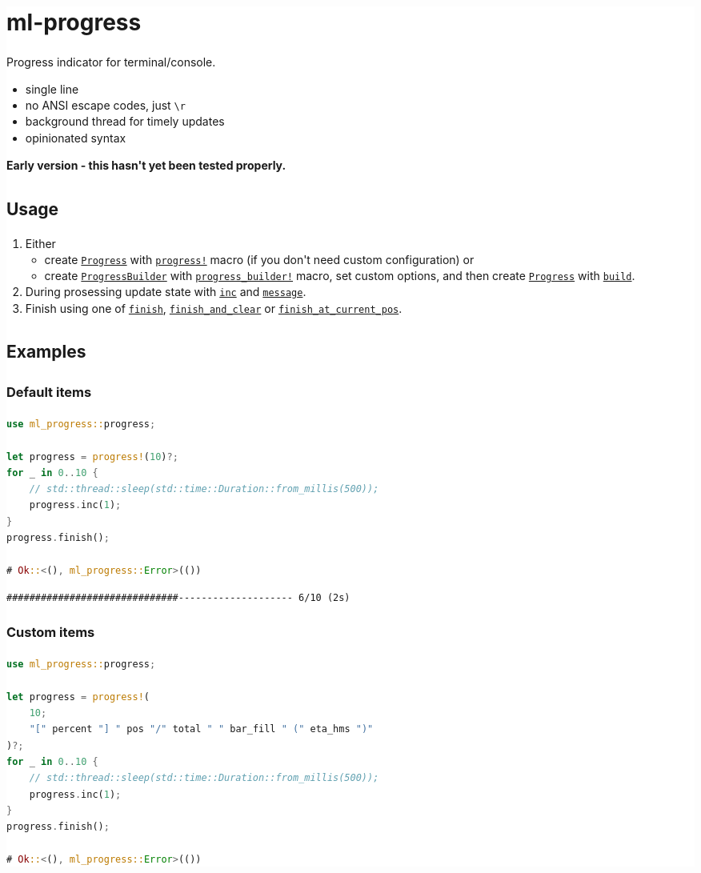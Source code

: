 # ml-progress

Progress indicator for terminal/console.

- single line
- no ANSI escape codes, just `\r`
- background thread for timely updates
- opinionated syntax

**Early version - this hasn't yet been tested properly.**

## Usage

1. Either
    - create [`Progress`] with [`progress!`] macro
      (if you don't need custom configuration) or
    - create [`ProgressBuilder`] with [`progress_builder!`] macro,
      set custom options, and then create [`Progress`] with [`build`].
2. During prosessing update state with [`inc`] and [`message`].
3. Finish using one of [`finish`], [`finish_and_clear`]
   or [`finish_at_current_pos`].

## Examples

### Default items

```rust
use ml_progress::progress;

let progress = progress!(10)?;
for _ in 0..10 {
    // std::thread::sleep(std::time::Duration::from_millis(500));
    progress.inc(1);
}
progress.finish();

# Ok::<(), ml_progress::Error>(())
```

```text
##############################-------------------- 6/10 (2s)
```

### Custom items

```rust
use ml_progress::progress;

let progress = progress!(
    10;
    "[" percent "] " pos "/" total " " bar_fill " (" eta_hms ")"
)?;
for _ in 0..10 {
    // std::thread::sleep(std::time::Duration::from_millis(500));
    progress.inc(1);
}
progress.finish();

# Ok::<(), ml_progress::Error>(())
```


[`Progress`]: https://docs.rs/ml-progress/0.1.0/ml_progress/struct.Progress.html
[`finish`]: https://docs.rs/ml-progress/0.1.0/ml_progress/struct.Progress.html#method.finish
[`finish_and_clear`]: https://docs.rs/ml-progress/0.1.0/ml_progress/struct.Progress.html#method.finish_and_clear
[`finish_at_current_pos`]: https://docs.rs/ml-progress/0.1.0/ml_progress/struct.Progress.html#method.finish_at_current_pos
[`inc`]: https://docs.rs/ml-progress/0.1.0/ml_progress/struct.Progress.html#method.inc
[`message`]: https://docs.rs/ml-progress/0.1.0/ml_progress/struct.Progress.html#method.message
[`ProgressBuilder`]: https://docs.rs/ml-progress/0.1.0/ml_progress/struct.ProgressBuilder.html
[`build`]: https://docs.rs/ml-progress/0.1.0/ml_progress/struct.ProgressBuilder.html#method.build
[`ProgressBuilder::thousands_separator`]: https://docs.rs/ml-progress/0.1.0/ml_progress/struct.ProgressBuilder.html#method.thousands_separator
[`State`]: https://docs.rs/ml-progress/0.1.0/ml_progress/struct.State.html
[`progress!`]: https://docs.rs/ml-progress/0.1.0/ml_progress/macro.progress.html
[`progress_builder!`]: https://docs.rs/ml-progress/0.1.0/ml_progress/macro.progress_builder.html
